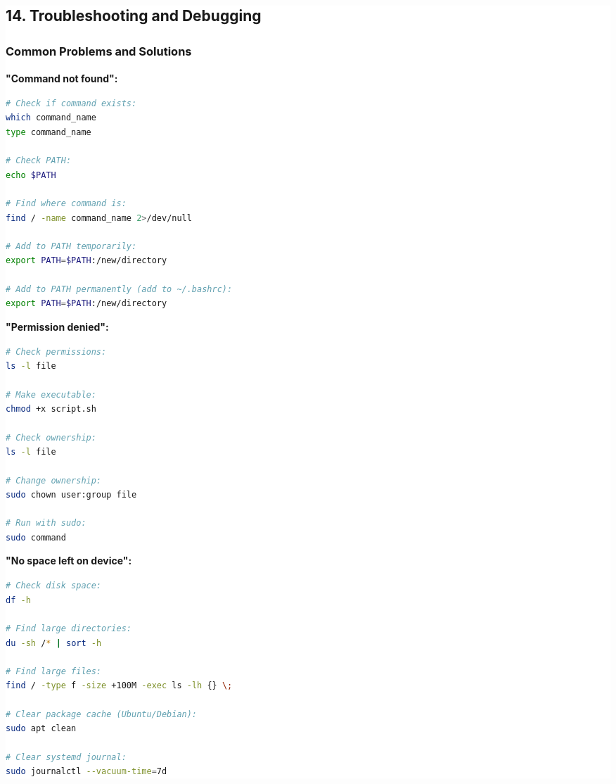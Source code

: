 
## 14. Troubleshooting and Debugging

### Common Problems and Solutions

**"Command not found":**

```bash
# Check if command exists:
which command_name
type command_name

# Check PATH:
echo $PATH

# Find where command is:
find / -name command_name 2>/dev/null

# Add to PATH temporarily:
export PATH=$PATH:/new/directory

# Add to PATH permanently (add to ~/.bashrc):
export PATH=$PATH:/new/directory
```

**"Permission denied":**

```bash
# Check permissions:
ls -l file

# Make executable:
chmod +x script.sh

# Check ownership:
ls -l file

# Change ownership:
sudo chown user:group file

# Run with sudo:
sudo command
```

**"No space left on device":**

```bash
# Check disk space:
df -h

# Find large directories:
du -sh /* | sort -h

# Find large files:
find / -type f -size +100M -exec ls -lh {} \;

# Clear package cache (Ubuntu/Debian):
sudo apt clean

# Clear systemd journal:
sudo journalctl --vacuum-time=7d
```
